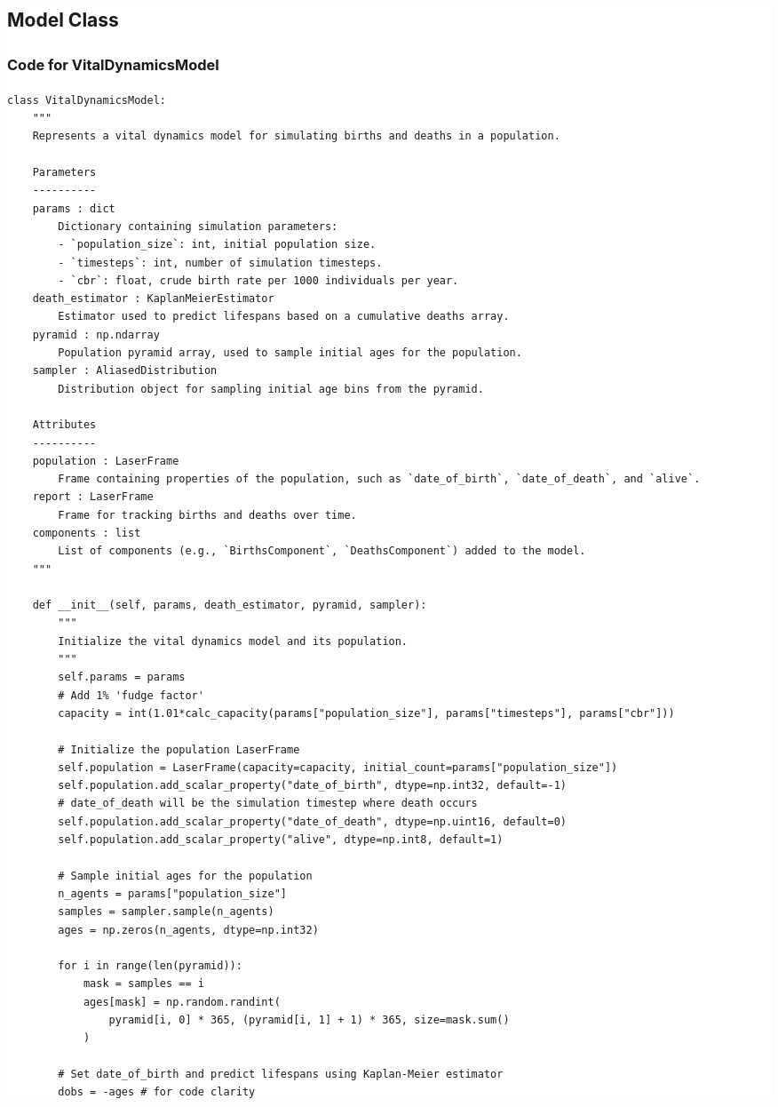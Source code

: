 Model Class
-----------

### Code for VitalDynamicsModel

``` {.sourceCode .python}
class VitalDynamicsModel:
    """
    Represents a vital dynamics model for simulating births and deaths in a population.

    Parameters
    ----------
    params : dict
        Dictionary containing simulation parameters:
        - `population_size`: int, initial population size.
        - `timesteps`: int, number of simulation timesteps.
        - `cbr`: float, crude birth rate per 1000 individuals per year.
    death_estimator : KaplanMeierEstimator
        Estimator used to predict lifespans based on a cumulative deaths array.
    pyramid : np.ndarray
        Population pyramid array, used to sample initial ages for the population.
    sampler : AliasedDistribution
        Distribution object for sampling initial age bins from the pyramid.

    Attributes
    ----------
    population : LaserFrame
        Frame containing properties of the population, such as `date_of_birth`, `date_of_death`, and `alive`.
    report : LaserFrame
        Frame for tracking births and deaths over time.
    components : list
        List of components (e.g., `BirthsComponent`, `DeathsComponent`) added to the model.
    """

    def __init__(self, params, death_estimator, pyramid, sampler):
        """
        Initialize the vital dynamics model and its population.
        """
        self.params = params
        # Add 1% 'fudge factor'
        capacity = int(1.01*calc_capacity(params["population_size"], params["timesteps"], params["cbr"]))

        # Initialize the population LaserFrame
        self.population = LaserFrame(capacity=capacity, initial_count=params["population_size"])
        self.population.add_scalar_property("date_of_birth", dtype=np.int32, default=-1)
        # date_of_death will be the simulation timestep where death occurs
        self.population.add_scalar_property("date_of_death", dtype=np.uint16, default=0)
        self.population.add_scalar_property("alive", dtype=np.int8, default=1)

        # Sample initial ages for the population
        n_agents = params["population_size"]
        samples = sampler.sample(n_agents)
        ages = np.zeros(n_agents, dtype=np.int32)

        for i in range(len(pyramid)):
            mask = samples == i
            ages[mask] = np.random.randint(
                pyramid[i, 0] * 365, (pyramid[i, 1] + 1) * 365, size=mask.sum()
            )

        # Set date_of_birth and predict lifespans using Kaplan-Meier estimator
        dobs = -ages # for code clarity
```